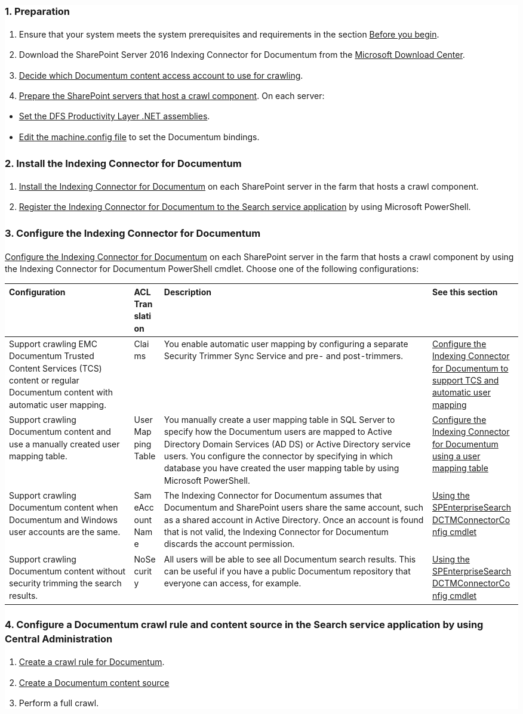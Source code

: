 ### 1. Preparation

1. Ensure that your system meets the system prerequisites and requirements in the section [Before you begin](configure-and-use-the-documentum-connector.md#begin).
    
2. Download the SharePoint Server 2016 Indexing Connector for Documentum from the [Microsoft Download Center](https://go.microsoft.com/?linkid=9826867).
    
3. [Decide which Documentum content access account to use for crawling](configure-and-use-the-documentum-connector.md#DCTM_ContentAccess).
    
4. [Prepare the SharePoint servers that host a crawl component](configure-and-use-the-documentum-connector.md#DCTM_PrepareCrawlServer). On each server:
    
  - [Set the DFS Productivity Layer .NET assemblies](configure-and-use-the-documentum-connector.md#DCTM_Assemblies).
    
  - [Edit the machine.config file](configure-and-use-the-documentum-connector.md#DCTM_machineconfig) to set the Documentum bindings. 
    
### 2. Install the Indexing Connector for Documentum

1. [Install the Indexing Connector for Documentum](configure-and-use-the-documentum-connector.md#DCTM_Deployconn) on each SharePoint server in the farm that hosts a crawl component. 
    
2. [Register the Indexing Connector for Documentum to the Search service application](configure-and-use-the-documentum-connector.md#DCTM_Registerconn) by using Microsoft PowerShell. 
    
### 3. Configure the Indexing Connector for Documentum

[Configure the Indexing Connector for Documentum](configure-and-use-the-documentum-connector.md#DCTM_ConfigureConn) on each SharePoint server in the farm that hosts a crawl component by using the Indexing Connector for Documentum PowerShell cmdlet. Choose one of the following configurations: 
  
|**Configuration**|**ACL Translation**|**Description**|**See this section**|
|:-----|:-----|:-----|:-----|
|Support crawling EMC Documentum Trusted Content Services (TCS) content or regular Documentum content with automatic user mapping.  <br/> |Claims  <br/> |You enable automatic user mapping by configuring a separate Security Trimmer Sync Service and pre- and post-trimmers.  <br/> |[Configure the Indexing Connector for Documentum to support TCS and automatic user mapping](configure-and-use-the-documentum-connector.md#DCTM_Configure_TCS) <br/> |
|Support crawling Documentum content and use a manually created user mapping table.  <br/> |UserMappingTable  <br/> |You manually create a user mapping table in SQL Server to specify how the Documentum users are mapped to Active Directory Domain Services (AD DS) or Active Directory service users. You configure the connector by specifying in which database you have created the user mapping table by using Microsoft PowerShell.  <br/> |[Configure the Indexing Connector for Documentum using a user mapping table](configure-and-use-the-documentum-connector.md#DCTM_UserMapping) <br/> |
|Support crawling Documentum content when Documentum and Windows user accounts are the same.  <br/> |SameAccountName  <br/> |The Indexing Connector for Documentum assumes that Documentum and SharePoint users share the same account, such as a shared account in Active Directory. Once an account is found that is not valid, the Indexing Connector for Documentum discards the account permission.  <br/> |[Using the SPEnterpriseSearchDCTMConnectorConfig cmdlet](configure-and-use-the-documentum-connector.md#DCTM_cmdlet) <br/> |
|Support crawling Documentum content without security trimming the search results.  <br/> |NoSecurity  <br/> |All users will be able to see all Documentum search results. This can be useful if you have a public Documentum repository that everyone can access, for example.  <br/> |[Using the SPEnterpriseSearchDCTMConnectorConfig cmdlet](configure-and-use-the-documentum-connector.md#DCTM_cmdlet) <br/> |
   
### 4. Configure a Documentum crawl rule and content source in the Search service application by using Central Administration

1. [Create a crawl rule for Documentum](configure-and-use-the-documentum-connector.md#DCTM_Crawl_rule).
    
2. [Create a Documentum content source](configure-and-use-the-documentum-connector.md#DCTM_Content_source)
    
3. Perform a full crawl. 
    